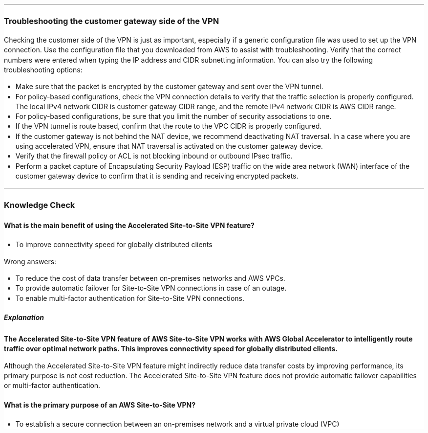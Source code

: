 
---

### Troubleshooting the customer gateway side of the VPN

Checking the customer side of the VPN is just as important, especially if a generic configuration file was used to set up the VPN connection. Use the configuration file that you downloaded from AWS to assist with troubleshooting. Verify that the correct numbers were entered when typing the IP address and CIDR subnetting information. You can also try the following troubleshooting options:

* Make sure that the packet is encrypted by the customer gateway and sent over the VPN tunnel.
* For policy-based configurations, check the VPN connection details to verify that the traffic selection is properly configured. The local IPv4 network CIDR is customer gateway CIDR range, and the remote IPv4 network CIDR is AWS CIDR range.
* For policy-based configurations, be sure that you limit the number of security associations to one.
* If the VPN tunnel is route based, confirm that the route to the VPC CIDR is properly configured.
* If the customer gateway is not behind the NAT device, we recommend deactivating NAT traversal. In a case where you are using accelerated VPN, ensure that NAT traversal is activated on the customer gateway device.
* Verify that the firewall policy or ACL is not blocking inbound or outbound IPsec traffic.
* Perform a packet capture of Encapsulating Security Payload (ESP) traffic on the wide area network (WAN) interface of the customer gateway device to confirm that it is sending and receiving encrypted packets.

---

### Knowledge Check

#### What is the main benefit of using the Accelerated Site-to-Site VPN feature?

* To improve connectivity speed for globally distributed clients

Wrong answers:

* To reduce the cost of data transfer between on-premises networks and AWS VPCs.
* To provide automatic failover for Site-to-Site VPN connections in case of an outage.
* To enable multi-factor authentication for Site-to-Site VPN connections.

##### Explanation

**The Accelerated Site-to-Site VPN feature of AWS Site-to-Site VPN works with AWS Global Accelerator to intelligently route traffic over optimal network paths. This improves connectivity speed for globally distributed clients.**

Although the Accelerated Site-to-Site VPN feature might indirectly reduce data transfer costs by improving performance, its primary purpose is not cost reduction. The Accelerated Site-to-Site VPN feature does not provide automatic failover capabilities or multi-factor authentication.

#### What is the primary purpose of an AWS Site-to-Site VPN?

* To establish a secure connection between an on-premises network and a virtual private cloud (VPC)
